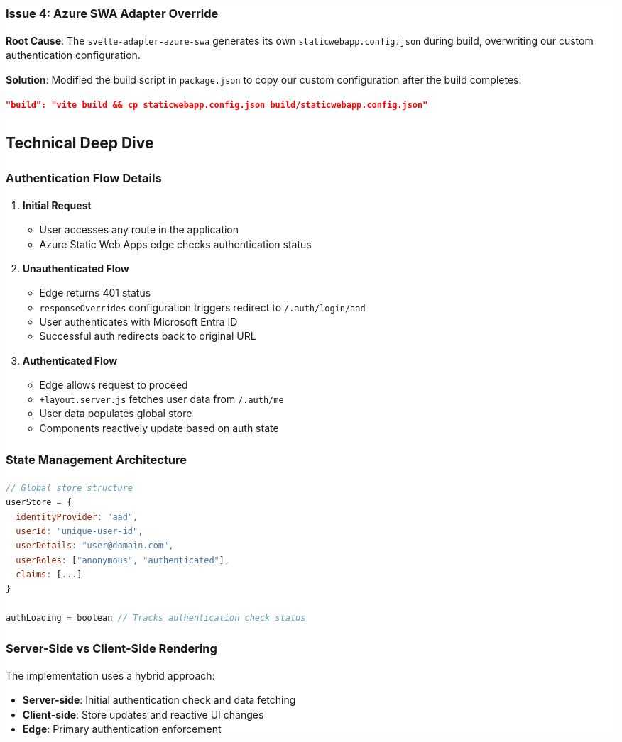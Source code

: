 ### Issue 4: Azure SWA Adapter Override

**Root Cause**:
The `svelte-adapter-azure-swa` generates its own `staticwebapp.config.json` during build, overwriting our custom authentication configuration.

**Solution**:
Modified the build script in `package.json` to copy our custom configuration after the build completes:
```json
"build": "vite build && cp staticwebapp.config.json build/staticwebapp.config.json"
```

## Technical Deep Dive

### Authentication Flow Details

1. **Initial Request**
   - User accesses any route in the application
   - Azure Static Web Apps edge checks authentication status

2. **Unauthenticated Flow**
   - Edge returns 401 status
   - `responseOverrides` configuration triggers redirect to `/.auth/login/aad`
   - User authenticates with Microsoft Entra ID
   - Successful auth redirects back to original URL

3. **Authenticated Flow**
   - Edge allows request to proceed
   - `+layout.server.js` fetches user data from `/.auth/me`
   - User data populates global store
   - Components reactively update based on auth state

### State Management Architecture

```javascript
// Global store structure
userStore = {
  identityProvider: "aad",
  userId: "unique-user-id",
  userDetails: "user@domain.com",
  userRoles: ["anonymous", "authenticated"],
  claims: [...]
}

authLoading = boolean // Tracks authentication check status
```

### Server-Side vs Client-Side Rendering

The implementation uses a hybrid approach:
- **Server-side**: Initial authentication check and data fetching
- **Client-side**: Store updates and reactive UI changes
- **Edge**: Primary authentication enforcement
